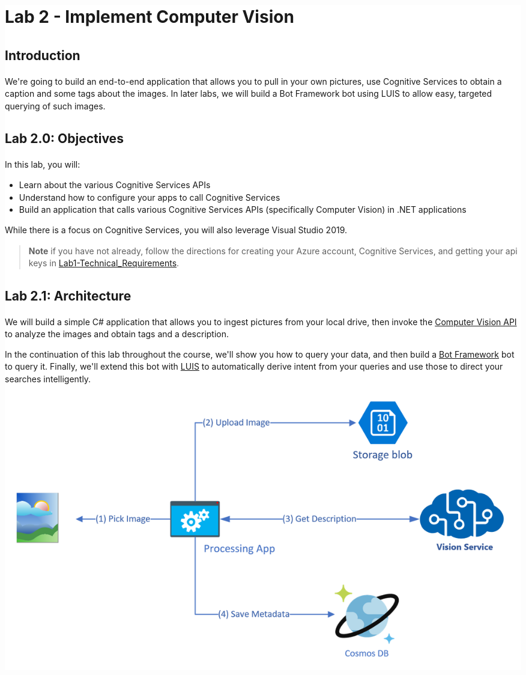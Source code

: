 # Lab 2 - Implement Computer Vision

## Introduction

We're going to build an end-to-end application that allows you to pull in your own pictures, use Cognitive Services to obtain a caption and some tags about the images. In later labs, we will build a Bot Framework bot using LUIS to allow easy, targeted querying of such images.

## Lab 2.0: Objectives

In this lab, you will:

- Learn about the various Cognitive Services APIs
- Understand how to configure your apps to call Cognitive Services
- Build an application that calls various Cognitive Services APIs (specifically Computer Vision) in .NET applications

While there is a focus on Cognitive Services, you will also leverage Visual Studio 2019.

> **Note** if you have not already, follow the directions for creating your Azure account, Cognitive Services, and getting your api keys in [Lab1-Technical_Requirements](../Lab01/Lab01.md).

## Lab 2.1: Architecture

We will build a simple C# application that allows you to ingest pictures from your local drive, then invoke the [Computer Vision API](https://www.microsoft.com/cognitive-services/en-us/computer-vision-api) to analyze the images and obtain tags and a description.

In the continuation of this lab throughout the course, we'll show you how to query your data, and then build a [Bot Framework](https://dev.botframework.com/) bot to query it. Finally, we'll extend this bot with [LUIS](https://www.microsoft.com/cognitive-services/en-us/language-understanding-intelligent-service-luis) to automatically derive intent from your queries and use those to direct your searches intelligently.

![Architecture Diagram](../images/Lab02_Arch.png)
